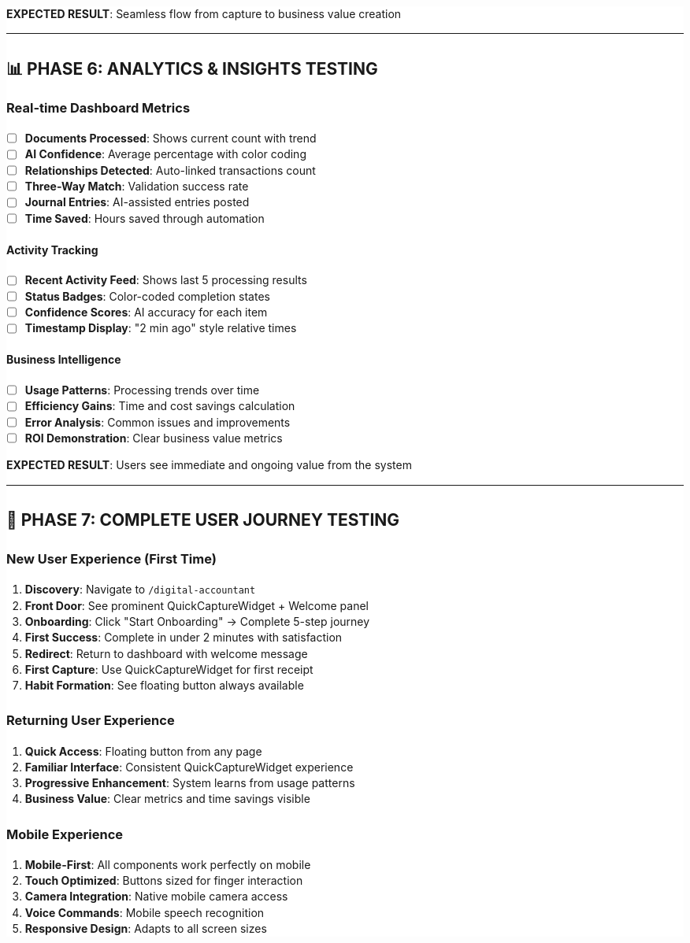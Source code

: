 **EXPECTED RESULT**: Seamless flow from capture to business value creation

---

## 📊 **PHASE 6: ANALYTICS & INSIGHTS TESTING**

### **Real-time Dashboard Metrics**
- [ ] **Documents Processed**: Shows current count with trend
- [ ] **AI Confidence**: Average percentage with color coding
- [ ] **Relationships Detected**: Auto-linked transactions count
- [ ] **Three-Way Match**: Validation success rate
- [ ] **Journal Entries**: AI-assisted entries posted
- [ ] **Time Saved**: Hours saved through automation

#### **Activity Tracking**
- [ ] **Recent Activity Feed**: Shows last 5 processing results
- [ ] **Status Badges**: Color-coded completion states
- [ ] **Confidence Scores**: AI accuracy for each item
- [ ] **Timestamp Display**: "2 min ago" style relative times

#### **Business Intelligence**
- [ ] **Usage Patterns**: Processing trends over time
- [ ] **Efficiency Gains**: Time and cost savings calculation
- [ ] **Error Analysis**: Common issues and improvements
- [ ] **ROI Demonstration**: Clear business value metrics

**EXPECTED RESULT**: Users see immediate and ongoing value from the system

---

## 🎪 **PHASE 7: COMPLETE USER JOURNEY TESTING**

### **New User Experience (First Time)**
1. **Discovery**: Navigate to `/digital-accountant`
2. **Front Door**: See prominent QuickCaptureWidget + Welcome panel
3. **Onboarding**: Click "Start Onboarding" → Complete 5-step journey
4. **First Success**: Complete in under 2 minutes with satisfaction
5. **Redirect**: Return to dashboard with welcome message
6. **First Capture**: Use QuickCaptureWidget for first receipt
7. **Habit Formation**: See floating button always available

### **Returning User Experience**
1. **Quick Access**: Floating button from any page
2. **Familiar Interface**: Consistent QuickCaptureWidget experience  
3. **Progressive Enhancement**: System learns from usage patterns
4. **Business Value**: Clear metrics and time savings visible

### **Mobile Experience**
1. **Mobile-First**: All components work perfectly on mobile
2. **Touch Optimized**: Buttons sized for finger interaction
3. **Camera Integration**: Native mobile camera access
4. **Voice Commands**: Mobile speech recognition
5. **Responsive Design**: Adapts to all screen sizes
